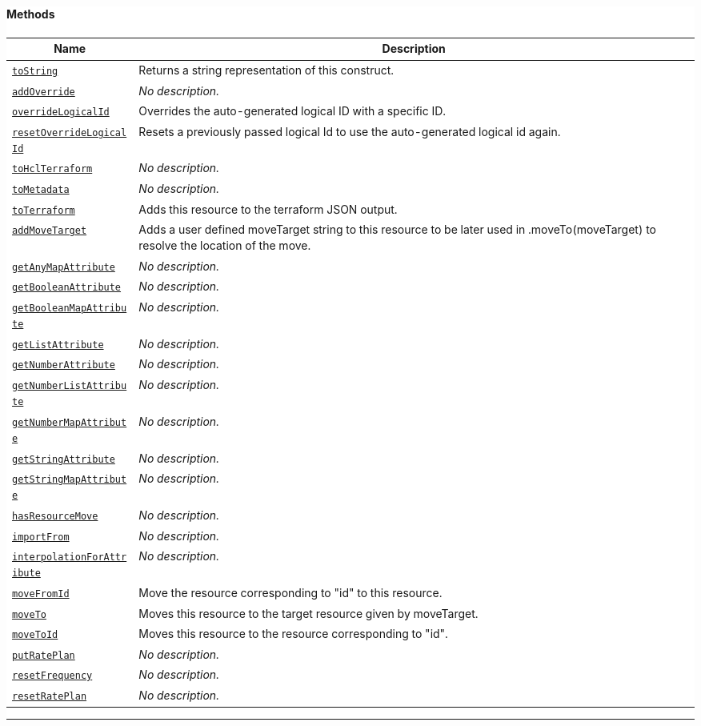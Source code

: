 
#### Methods <a name="Methods" id="Methods"></a>

| **Name** | **Description** |
| --- | --- |
| <code><a href="#@cdktf/provider-cloudflare.zoneSubscription.ZoneSubscription.toString">toString</a></code> | Returns a string representation of this construct. |
| <code><a href="#@cdktf/provider-cloudflare.zoneSubscription.ZoneSubscription.addOverride">addOverride</a></code> | *No description.* |
| <code><a href="#@cdktf/provider-cloudflare.zoneSubscription.ZoneSubscription.overrideLogicalId">overrideLogicalId</a></code> | Overrides the auto-generated logical ID with a specific ID. |
| <code><a href="#@cdktf/provider-cloudflare.zoneSubscription.ZoneSubscription.resetOverrideLogicalId">resetOverrideLogicalId</a></code> | Resets a previously passed logical Id to use the auto-generated logical id again. |
| <code><a href="#@cdktf/provider-cloudflare.zoneSubscription.ZoneSubscription.toHclTerraform">toHclTerraform</a></code> | *No description.* |
| <code><a href="#@cdktf/provider-cloudflare.zoneSubscription.ZoneSubscription.toMetadata">toMetadata</a></code> | *No description.* |
| <code><a href="#@cdktf/provider-cloudflare.zoneSubscription.ZoneSubscription.toTerraform">toTerraform</a></code> | Adds this resource to the terraform JSON output. |
| <code><a href="#@cdktf/provider-cloudflare.zoneSubscription.ZoneSubscription.addMoveTarget">addMoveTarget</a></code> | Adds a user defined moveTarget string to this resource to be later used in .moveTo(moveTarget) to resolve the location of the move. |
| <code><a href="#@cdktf/provider-cloudflare.zoneSubscription.ZoneSubscription.getAnyMapAttribute">getAnyMapAttribute</a></code> | *No description.* |
| <code><a href="#@cdktf/provider-cloudflare.zoneSubscription.ZoneSubscription.getBooleanAttribute">getBooleanAttribute</a></code> | *No description.* |
| <code><a href="#@cdktf/provider-cloudflare.zoneSubscription.ZoneSubscription.getBooleanMapAttribute">getBooleanMapAttribute</a></code> | *No description.* |
| <code><a href="#@cdktf/provider-cloudflare.zoneSubscription.ZoneSubscription.getListAttribute">getListAttribute</a></code> | *No description.* |
| <code><a href="#@cdktf/provider-cloudflare.zoneSubscription.ZoneSubscription.getNumberAttribute">getNumberAttribute</a></code> | *No description.* |
| <code><a href="#@cdktf/provider-cloudflare.zoneSubscription.ZoneSubscription.getNumberListAttribute">getNumberListAttribute</a></code> | *No description.* |
| <code><a href="#@cdktf/provider-cloudflare.zoneSubscription.ZoneSubscription.getNumberMapAttribute">getNumberMapAttribute</a></code> | *No description.* |
| <code><a href="#@cdktf/provider-cloudflare.zoneSubscription.ZoneSubscription.getStringAttribute">getStringAttribute</a></code> | *No description.* |
| <code><a href="#@cdktf/provider-cloudflare.zoneSubscription.ZoneSubscription.getStringMapAttribute">getStringMapAttribute</a></code> | *No description.* |
| <code><a href="#@cdktf/provider-cloudflare.zoneSubscription.ZoneSubscription.hasResourceMove">hasResourceMove</a></code> | *No description.* |
| <code><a href="#@cdktf/provider-cloudflare.zoneSubscription.ZoneSubscription.importFrom">importFrom</a></code> | *No description.* |
| <code><a href="#@cdktf/provider-cloudflare.zoneSubscription.ZoneSubscription.interpolationForAttribute">interpolationForAttribute</a></code> | *No description.* |
| <code><a href="#@cdktf/provider-cloudflare.zoneSubscription.ZoneSubscription.moveFromId">moveFromId</a></code> | Move the resource corresponding to "id" to this resource. |
| <code><a href="#@cdktf/provider-cloudflare.zoneSubscription.ZoneSubscription.moveTo">moveTo</a></code> | Moves this resource to the target resource given by moveTarget. |
| <code><a href="#@cdktf/provider-cloudflare.zoneSubscription.ZoneSubscription.moveToId">moveToId</a></code> | Moves this resource to the resource corresponding to "id". |
| <code><a href="#@cdktf/provider-cloudflare.zoneSubscription.ZoneSubscription.putRatePlan">putRatePlan</a></code> | *No description.* |
| <code><a href="#@cdktf/provider-cloudflare.zoneSubscription.ZoneSubscription.resetFrequency">resetFrequency</a></code> | *No description.* |
| <code><a href="#@cdktf/provider-cloudflare.zoneSubscription.ZoneSubscription.resetRatePlan">resetRatePlan</a></code> | *No description.* |

---

